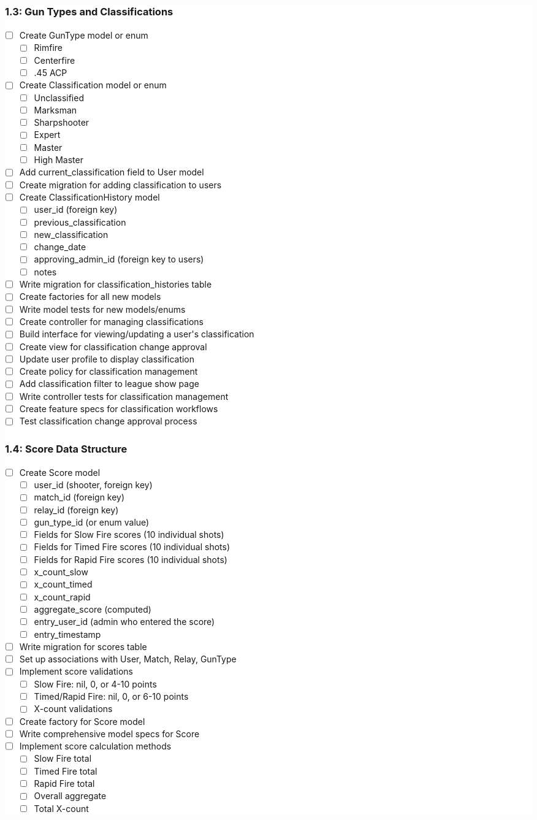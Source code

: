 ### 1.3: Gun Types and Classifications
- [ ] Create GunType model or enum
  - [ ] Rimfire
  - [ ] Centerfire
  - [ ] .45 ACP
- [ ] Create Classification model or enum
  - [ ] Unclassified
  - [ ] Marksman
  - [ ] Sharpshooter
  - [ ] Expert
  - [ ] Master
  - [ ] High Master
- [ ] Add current_classification field to User model
- [ ] Create migration for adding classification to users
- [ ] Create ClassificationHistory model
  - [ ] user_id (foreign key)
  - [ ] previous_classification
  - [ ] new_classification
  - [ ] change_date
  - [ ] approving_admin_id (foreign key to users)
  - [ ] notes
- [ ] Write migration for classification_histories table
- [ ] Create factories for all new models
- [ ] Write model tests for new models/enums
- [ ] Create controller for managing classifications
- [ ] Build interface for viewing/updating a user's classification
- [ ] Create view for classification change approval
- [ ] Update user profile to display classification
- [ ] Create policy for classification management
- [ ] Add classification filter to league show page
- [ ] Write controller tests for classification management
- [ ] Create feature specs for classification workflows
- [ ] Test classification change approval process

### 1.4: Score Data Structure
- [ ] Create Score model
  - [ ] user_id (shooter, foreign key)
  - [ ] match_id (foreign key)
  - [ ] relay_id (foreign key)
  - [ ] gun_type_id (or enum value)
  - [ ] Fields for Slow Fire scores (10 individual shots)
  - [ ] Fields for Timed Fire scores (10 individual shots)
  - [ ] Fields for Rapid Fire scores (10 individual shots)
  - [ ] x_count_slow
  - [ ] x_count_timed
  - [ ] x_count_rapid
  - [ ] aggregate_score (computed)
  - [ ] entry_user_id (admin who entered the score)
  - [ ] entry_timestamp
- [ ] Write migration for scores table
- [ ] Set up associations with User, Match, Relay, GunType
- [ ] Implement score validations
  - [ ] Slow Fire: nil, 0, or 4-10 points
  - [ ] Timed/Rapid Fire: nil, 0, or 6-10 points
  - [ ] X-count validations
- [ ] Create factory for Score model
- [ ] Write comprehensive model specs for Score
- [ ] Implement score calculation methods
  - [ ] Slow Fire total
  - [ ] Timed Fire total
  - [ ] Rapid Fire total
  - [ ] Overall aggregate
  - [ ] Total X-count